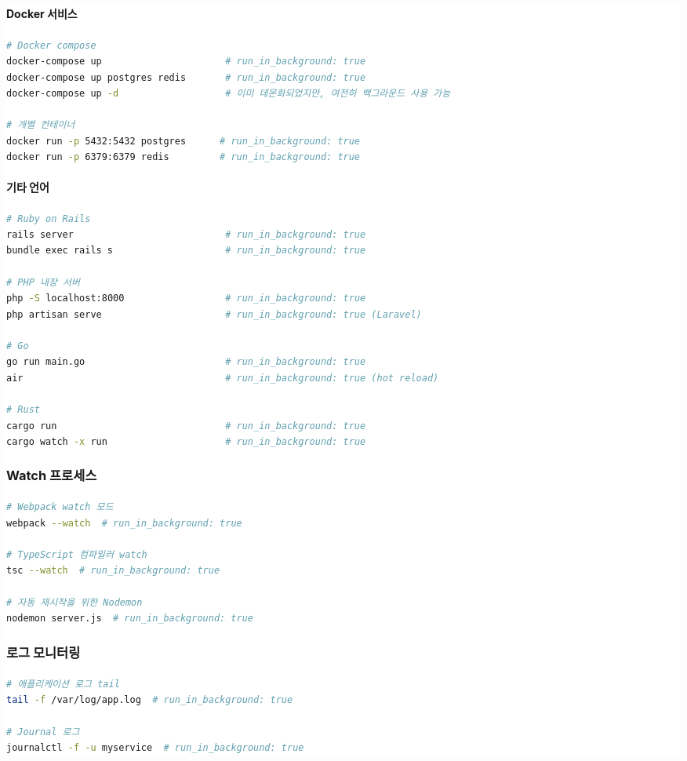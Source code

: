 #### Docker 서비스
```bash
# Docker compose
docker-compose up                      # run_in_background: true
docker-compose up postgres redis       # run_in_background: true
docker-compose up -d                   # 이미 데몬화되었지만, 여전히 백그라운드 사용 가능

# 개별 컨테이너
docker run -p 5432:5432 postgres      # run_in_background: true
docker run -p 6379:6379 redis         # run_in_background: true
```

#### 기타 언어
```bash
# Ruby on Rails
rails server                           # run_in_background: true
bundle exec rails s                    # run_in_background: true

# PHP 내장 서버
php -S localhost:8000                  # run_in_background: true
php artisan serve                      # run_in_background: true (Laravel)

# Go
go run main.go                         # run_in_background: true
air                                    # run_in_background: true (hot reload)

# Rust
cargo run                              # run_in_background: true
cargo watch -x run                     # run_in_background: true
```


### Watch 프로세스
```bash
# Webpack watch 모드
webpack --watch  # run_in_background: true

# TypeScript 컴파일러 watch
tsc --watch  # run_in_background: true

# 자동 재시작을 위한 Nodemon
nodemon server.js  # run_in_background: true
```

### 로그 모니터링
```bash
# 애플리케이션 로그 tail
tail -f /var/log/app.log  # run_in_background: true

# Journal 로그
journalctl -f -u myservice  # run_in_background: true
```
